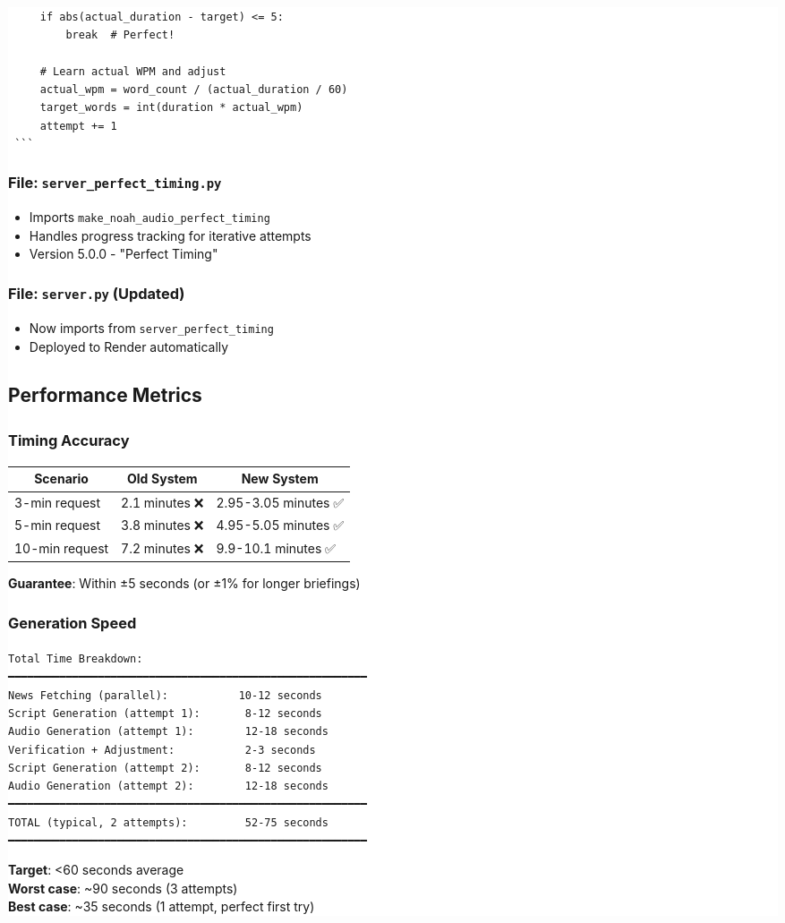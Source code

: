          if abs(actual_duration - target) <= 5:
             break  # Perfect!
         
         # Learn actual WPM and adjust
         actual_wpm = word_count / (actual_duration / 60)
         target_words = int(duration * actual_wpm)
         attempt += 1
     ```

### File: `server_perfect_timing.py`

- Imports `make_noah_audio_perfect_timing`
- Handles progress tracking for iterative attempts
- Version 5.0.0 - "Perfect Timing"

### File: `server.py` (Updated)

- Now imports from `server_perfect_timing`
- Deployed to Render automatically

## Performance Metrics

### Timing Accuracy

| Scenario | Old System | New System |
|----------|-----------|------------|
| 3-min request | 2.1 minutes ❌ | 2.95-3.05 minutes ✅ |
| 5-min request | 3.8 minutes ❌ | 4.95-5.05 minutes ✅ |
| 10-min request | 7.2 minutes ❌ | 9.9-10.1 minutes ✅ |

**Guarantee**: Within ±5 seconds (or ±1% for longer briefings)

### Generation Speed

```
Total Time Breakdown:
━━━━━━━━━━━━━━━━━━━━━━━━━━━━━━━━━━━━━━━━━━━━━━━━━━━━━━━━
News Fetching (parallel):           10-12 seconds
Script Generation (attempt 1):       8-12 seconds
Audio Generation (attempt 1):        12-18 seconds
Verification + Adjustment:           2-3 seconds
Script Generation (attempt 2):       8-12 seconds
Audio Generation (attempt 2):        12-18 seconds
━━━━━━━━━━━━━━━━━━━━━━━━━━━━━━━━━━━━━━━━━━━━━━━━━━━━━━━━
TOTAL (typical, 2 attempts):         52-75 seconds
━━━━━━━━━━━━━━━━━━━━━━━━━━━━━━━━━━━━━━━━━━━━━━━━━━━━━━━━
```

**Target**: <60 seconds average  
**Worst case**: ~90 seconds (3 attempts)  
**Best case**: ~35 seconds (1 attempt, perfect first try)

